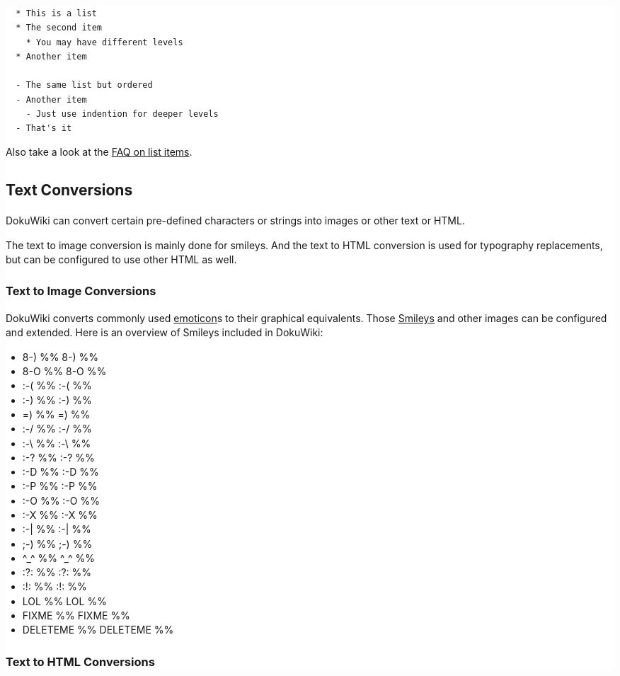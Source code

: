 

      * This is a list
      * The second item
        * You may have different levels
      * Another item

      - The same list but ordered
      - Another item
        - Just use indention for deeper levels
      - That's it

Also take a look at the [FAQ on list
items](https://www.dokuwiki.org/faq:lists).

## Text Conversions

DokuWiki can convert certain pre-defined characters or strings into
images or other text or HTML.

The text to image conversion is mainly done for smileys. And the text to
HTML conversion is used for typography replacements, but can be
configured to use other HTML as well.

### Text to Image Conversions

DokuWiki converts commonly used
[emoticon](https://en.wikipedia.org/wiki/emoticon)s to their graphical
equivalents. Those [Smileys](https://www.dokuwiki.org/Smileys) and other
images can be configured and extended. Here is an overview of Smileys
included in DokuWiki:

-   8-) %% 8-) %%
-   8-O %% 8-O %%
-   :-( %% :-( %%
-   :-) %% :-) %%
-   =) %% =) %%
-   :-/ %% :-/ %%
-   :-\\ %% :-\\ %%
-   :-? %% :-? %%
-   :-D %% :-D %%
-   :-P %% :-P %%
-   :-O %% :-O %%
-   :-X %% :-X %%
-   :-\| %% :-\| %%
-   ;-) %% ;-) %%
-   \^\_\^ %% \^\_\^ %%
-   :?: %% :?: %%
-   :!: %% :!: %%
-   LOL %% LOL %%
-   FIXME %% FIXME %%
-   DELETEME %% DELETEME %%

### Text to HTML Conversions
